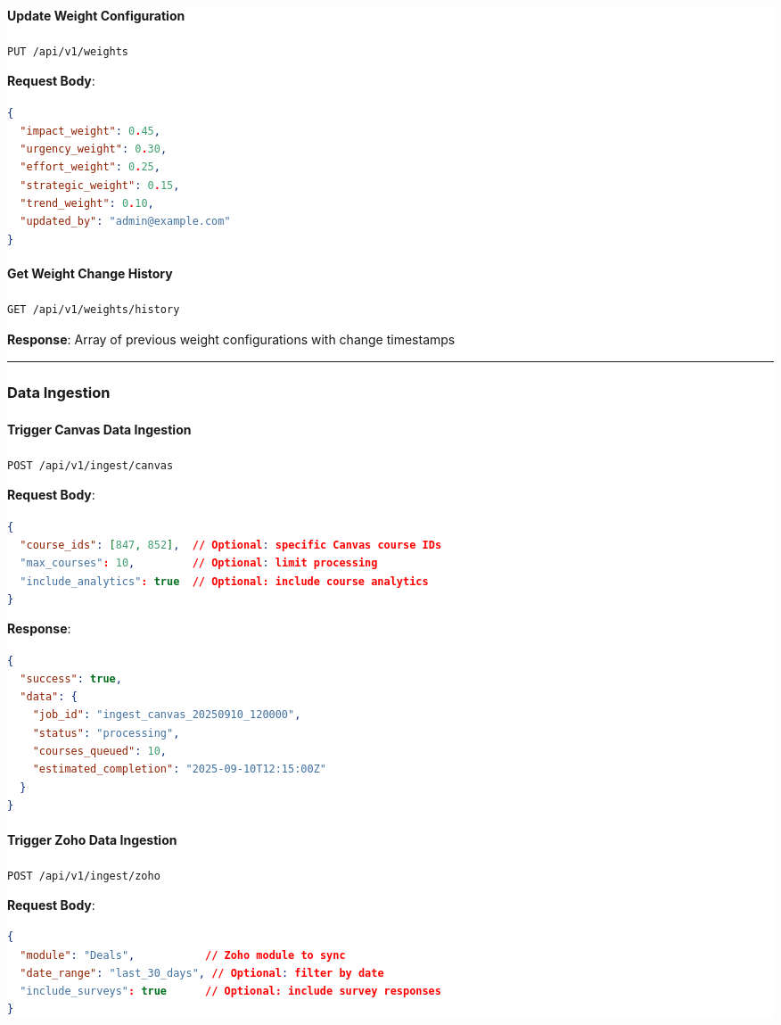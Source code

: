 #### Update Weight Configuration
```http
PUT /api/v1/weights
```
**Request Body**:
```json
{
  "impact_weight": 0.45,
  "urgency_weight": 0.30,
  "effort_weight": 0.25,
  "strategic_weight": 0.15,
  "trend_weight": 0.10,
  "updated_by": "admin@example.com"
}
```

#### Get Weight Change History
```http
GET /api/v1/weights/history
```
**Response**: Array of previous weight configurations with change timestamps

---

### Data Ingestion

#### Trigger Canvas Data Ingestion
```http
POST /api/v1/ingest/canvas
```
**Request Body**:
```json
{
  "course_ids": [847, 852],  // Optional: specific Canvas course IDs
  "max_courses": 10,         // Optional: limit processing
  "include_analytics": true  // Optional: include course analytics
}
```
**Response**:
```json
{
  "success": true,
  "data": {
    "job_id": "ingest_canvas_20250910_120000",
    "status": "processing",
    "courses_queued": 10,
    "estimated_completion": "2025-09-10T12:15:00Z"
  }
}
```

#### Trigger Zoho Data Ingestion
```http
POST /api/v1/ingest/zoho
```
**Request Body**:
```json
{
  "module": "Deals",           // Zoho module to sync
  "date_range": "last_30_days", // Optional: filter by date
  "include_surveys": true      // Optional: include survey responses
}
```
